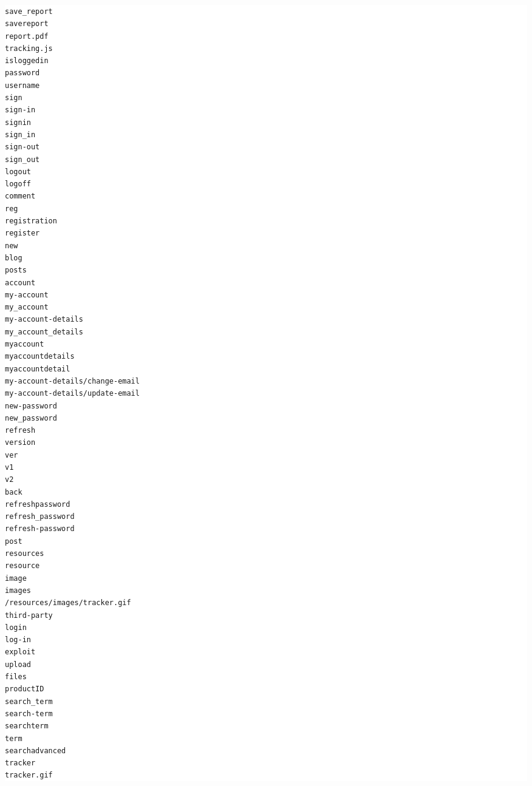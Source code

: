 ```Content Discovery
save_report
savereport
report.pdf
tracking.js
isloggedin
password
username
sign
sign-in
signin
sign_in
sign-out
sign_out
logout
logoff
comment
reg
registration
register
new
blog
posts
account
my-account
my_account
my-account-details
my_account_details
myaccount
myaccountdetails
myaccountdetail
my-account-details/change-email
my-account-details/update-email
new-password
new_password
refresh
version
ver
v1
v2
back
refreshpassword
refresh_password
refresh-password
post
resources
resource
image
images
/resources/images/tracker.gif
third-party
login
log-in
exploit
upload
files
productID
search_term
search-term
searchterm
term
searchadvanced
tracker
tracker.gif
```